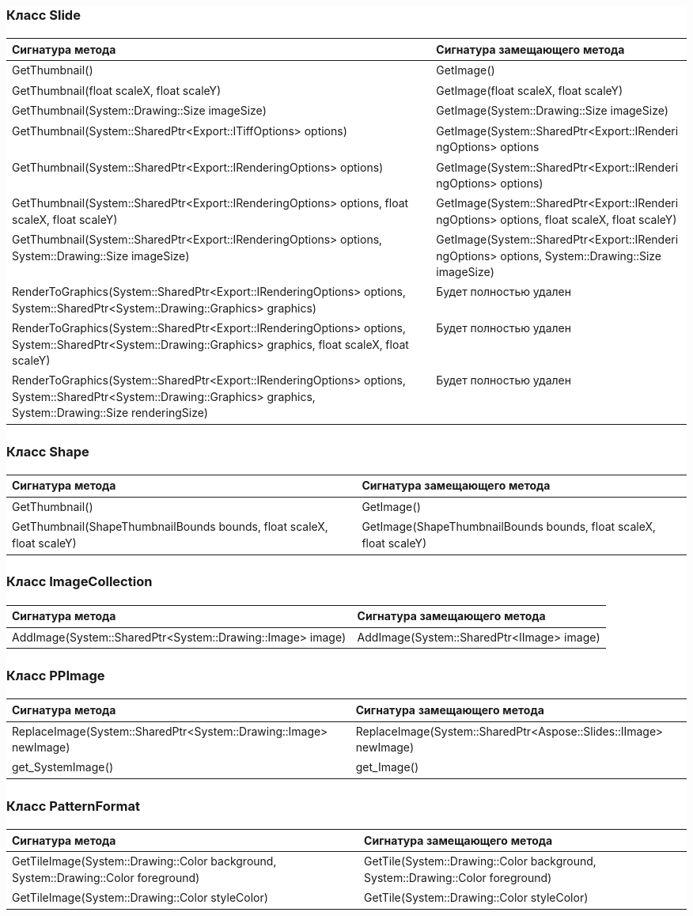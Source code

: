 ### Класс Slide
|Сигнатура метода|Сигнатура замещающего метода|
| :- | :- |
|GetThumbnail()|GetImage()|
|GetThumbnail(float scaleX, float scaleY)|GetImage(float scaleX, float scaleY)|
|GetThumbnail(System::Drawing::Size imageSize)|GetImage(System::Drawing::Size imageSize)|
|GetThumbnail(System::SharedPtr&lt;Export::ITiffOptions&gt; options)|GetImage(System::SharedPtr&lt;Export::IRenderingOptions&gt; options|
|GetThumbnail(System::SharedPtr&lt;Export::IRenderingOptions&gt; options)|GetImage(System::SharedPtr&lt;Export::IRenderingOptions&gt; options)|
|GetThumbnail(System::SharedPtr&lt;Export::IRenderingOptions&gt; options, float scaleX, float scaleY)|GetImage(System::SharedPtr&lt;Export::IRenderingOptions&gt; options, float scaleX, float scaleY)|
|GetThumbnail(System::SharedPtr&lt;Export::IRenderingOptions&gt; options, System::Drawing::Size imageSize)|GetImage(System::SharedPtr&lt;Export::IRenderingOptions&gt; options, System::Drawing::Size imageSize)|
|RenderToGraphics(System::SharedPtr&lt;Export::IRenderingOptions&gt; options, System::SharedPtr&lt;System::Drawing::Graphics&gt; graphics)|Будет полностью удален|
|RenderToGraphics(System::SharedPtr&lt;Export::IRenderingOptions&gt; options, System::SharedPtr&lt;System::Drawing::Graphics&gt; graphics, float scaleX, float scaleY)|Будет полностью удален|
|RenderToGraphics(System::SharedPtr&lt;Export::IRenderingOptions&gt; options, System::SharedPtr&lt;System::Drawing::Graphics&gt; graphics, System::Drawing::Size renderingSize)|Будет полностью удален|

### Класс Shape
|Сигнатура метода|Сигнатура замещающего метода|
| :- | :- |
|GetThumbnail()|GetImage()|
|GetThumbnail(ShapeThumbnailBounds bounds, float scaleX, float scaleY)|GetImage(ShapeThumbnailBounds bounds, float scaleX, float scaleY)|

### Класс ImageCollection
|Сигнатура метода|Сигнатура замещающего метода|
| :- | :- |
|AddImage(System::SharedPtr&lt;System::Drawing::Image&gt; image)|AddImage(System::SharedPtr&lt;IImage&gt; image)|

### Класс PPImage
|Сигнатура метода|Сигнатура замещающего метода|
| :- | :- |
|ReplaceImage(System::SharedPtr&lt;System::Drawing::Image&gt; newImage)|ReplaceImage(System::SharedPtr&lt;Aspose::Slides::IImage&gt; newImage)|
|get_SystemImage()|get_Image()|

### Класс PatternFormat
|Сигнатура метода|Сигнатура замещающего метода|
| :- | :- |
|GetTileImage(System::Drawing::Color background, System::Drawing::Color foreground)|GetTile(System::Drawing::Color background, System::Drawing::Color foreground)|
|GetTileImage(System::Drawing::Color styleColor)|GetTile(System::Drawing::Color styleColor)|
